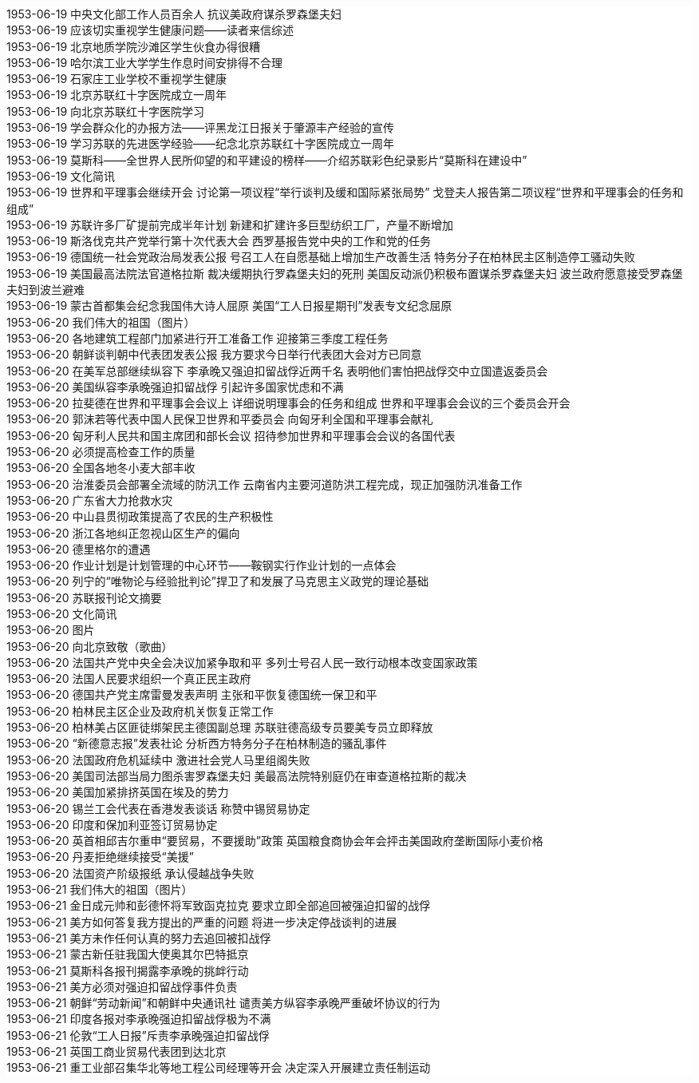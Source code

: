 1953-06-19 中央文化部工作人员百余人  抗议美政府谋杀罗森堡夫妇  
1953-06-19 应该切实重视学生健康问题——读者来信综述  
1953-06-19 北京地质学院沙滩区学生伙食办得很糟  
1953-06-19 哈尔滨工业大学学生作息时间安排得不合理  
1953-06-19 石家庄工业学校不重视学生健康  
1953-06-19 北京苏联红十字医院成立一周年  
1953-06-19 向北京苏联红十字医院学习  
1953-06-19 学会群众化的办报方法——评黑龙江日报关于肇源丰产经验的宣传  
1953-06-19 学习苏联的先进医学经验——纪念北京苏联红十字医院成立一周年  
1953-06-19 莫斯科——全世界人民所仰望的和平建设的榜样——介绍苏联彩色纪录影片“莫斯科在建设中”  
1953-06-19 文化简讯  
1953-06-19 世界和平理事会继续开会  讨论第一项议程“举行谈判及缓和国际紧张局势”  戈登夫人报告第二项议程“世界和平理事会的任务和组成”  
1953-06-19 苏联许多厂矿提前完成半年计划  新建和扩建许多巨型纺织工厂，产量不断增加  
1953-06-19 斯洛伐克共产党举行第十次代表大会  西罗基报告党中央的工作和党的任务  
1953-06-19 德国统一社会党政治局发表公报  号召工人在自愿基础上增加生产改善生活  特务分子在柏林民主区制造停工骚动失败  
1953-06-19 美国最高法院法官道格拉斯  裁决缓期执行罗森堡夫妇的死刑  美国反动派仍积极布置谋杀罗森堡夫妇  波兰政府愿意接受罗森堡夫妇到波兰避难  
1953-06-19 蒙古首都集会纪念我国伟大诗人屈原  美国“工人日报星期刊”发表专文纪念屈原  
1953-06-20 我们伟大的祖国（图片）  
1953-06-20 各地建筑工程部门加紧进行开工准备工作  迎接第三季度工程任务  
1953-06-20 朝鲜谈判朝中代表团发表公报  我方要求今日举行代表团大会对方已同意  
1953-06-20 在美军总部继续纵容下  李承晚又强迫扣留战俘近两千名  表明他们害怕把战俘交中立国遣返委员会  
1953-06-20 美国纵容李承晚强迫扣留战俘  引起许多国家忧虑和不满  
1953-06-20 拉斐德在世界和平理事会会议上  详细说明理事会的任务和组成  世界和平理事会会议的三个委员会开会  
1953-06-20 郭沫若等代表中国人民保卫世界和平委员会  向匈牙利全国和平理事会献礼  
1953-06-20 匈牙利人民共和国主席团和部长会议  招待参加世界和平理事会会议的各国代表  
1953-06-20 必须提高检查工作的质量  
1953-06-20 全国各地冬小麦大部丰收  
1953-06-20 治淮委员会部署全流域的防汛工作  云南省内主要河道防洪工程完成，现正加强防汛准备工作  
1953-06-20 广东省大力抢救水灾  
1953-06-20 中山县贯彻政策提高了农民的生产积极性  
1953-06-20 浙江各地纠正忽视山区生产的偏向  
1953-06-20 德里格尔的遭遇  
1953-06-20 作业计划是计划管理的中心环节——鞍钢实行作业计划的一点体会  
1953-06-20 列宁的“唯物论与经验批判论”捍卫了和发展了马克思主义政党的理论基础  
1953-06-20 苏联报刊论文摘要  
1953-06-20 文化简讯  
1953-06-20 图片  
1953-06-20 向北京致敬（歌曲）  
1953-06-20 法国共产党中央全会决议加紧争取和平  多列士号召人民一致行动根本改变国家政策  
1953-06-20 法国人民要求组织一个真正民主政府  
1953-06-20 德国共产党主席雷曼发表声明  主张和平恢复德国统一保卫和平  
1953-06-20 柏林民主区企业及政府机关恢复正常工作  
1953-06-20 柏林美占区匪徒绑架民主德国副总理  苏联驻德高级专员要美专员立即释放  
1953-06-20 “新德意志报”发表社论  分析西方特务分子在柏林制造的骚乱事件  
1953-06-20 法国政府危机延续中  激进社会党人马里组阁失败  
1953-06-20 美国司法部当局力图杀害罗森堡夫妇  美最高法院特别庭仍在审查道格拉斯的裁决  
1953-06-20 美国加紧排挤英国在埃及的势力  
1953-06-20 锡兰工会代表在香港发表谈话  称赞中锡贸易协定  
1953-06-20 印度和保加利亚签订贸易协定  
1953-06-20 英首相邱吉尔重申“要贸易，不要援助”政策  英国粮食商协会年会抨击美国政府垄断国际小麦价格  
1953-06-20 丹麦拒绝继续接受“美援”  
1953-06-20 法国资产阶级报纸  承认侵越战争失败  
1953-06-21 我们伟大的祖国（图片）  
1953-06-21 金日成元帅和彭德怀将军致函克拉克  要求立即全部追回被强迫扣留的战俘  
1953-06-21 美方如何答复我方提出的严重的问题  将进一步决定停战谈判的进展  
1953-06-21 美方未作任何认真的努力去追回被扣战俘  
1953-06-21 蒙古新任驻我国大使奥其尔巴特抵京  
1953-06-21 莫斯科各报刊揭露李承晚的挑衅行动  
1953-06-21 美方必须对强迫扣留战俘事件负责  
1953-06-21 朝鲜“劳动新闻”和朝鲜中央通讯社  谴责美方纵容李承晚严重破坏协议的行为  
1953-06-21 印度各报对李承晚强迫扣留战俘极为不满  
1953-06-21 伦敦“工人日报”斥责李承晚强迫扣留战俘  
1953-06-21 英国工商业贸易代表团到达北京  
1953-06-21 重工业部召集华北等地工程公司经理等开会  决定深入开展建立责任制运动  
